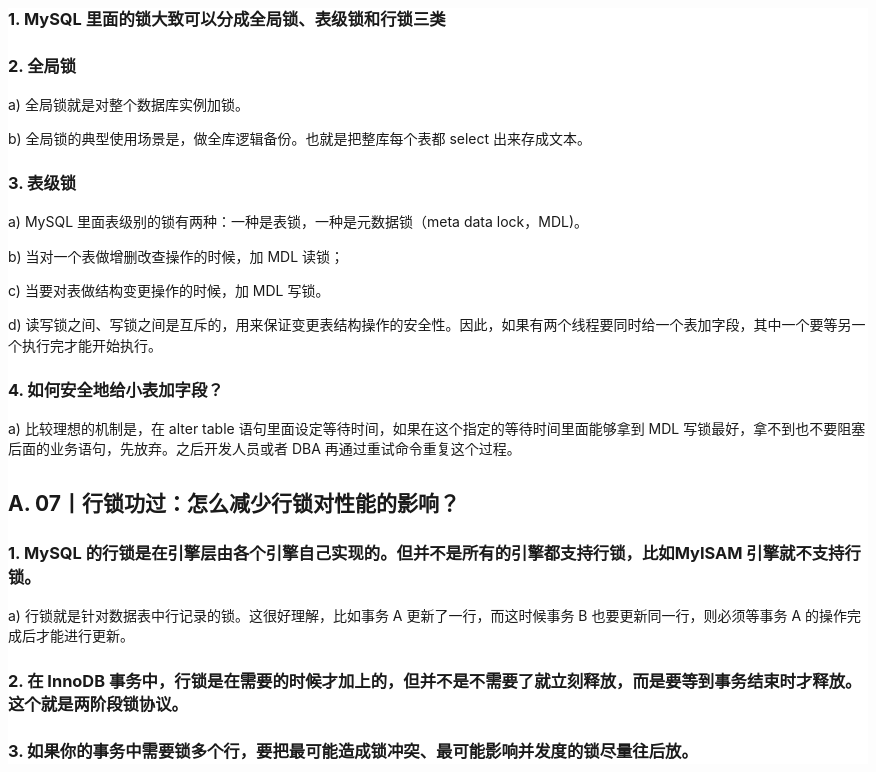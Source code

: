  

### 1. MySQL 里面的锁大致可以分成全局锁、表级锁和行锁三类[  ](marginnote3app://note/DD056FD5-28D9-4A9F-AFD2-105104A2E18D)

 

### 2. 全局锁[  ](marginnote3app://note/122373B2-889E-49AA-8DE7-D68DDA9F3B37)

 a) 全局锁就是对整个数据库实例加锁。[  ](marginnote3app://note/28D1DF86-8ED5-4EDF-A187-A4ECC24E6573)

 b) 全局锁的典型使用场景是，做全库逻辑备份。也就是把整库每个表都 select 出来存成文本。[  ](marginnote3app://note/16292538-F7DA-4BA5-BB98-53D7AC87A534)

 

### 3. 表级锁[  ](marginnote3app://note/37D684F1-A3E4-4310-80E1-C328CCF67E59)

 a) MySQL 里面表级别的锁有两种：一种是表锁，一种是元数据锁（meta data lock，MDL)。[  ](marginnote3app://note/D3F4C26B-0DEF-4313-BC96-BE6CE1E31A24)

 b) 当对一个表做增删改查操作的时候，加 MDL 读锁；[  ](marginnote3app://note/EFCBC8BF-329B-402C-8447-2F97CBFEDDF4)

 c) 当要对表做结构变更操作的时候，加 MDL 写锁。[  ](marginnote3app://note/B12EF4CE-C6AF-4E16-B0AD-ECF6A582DB23)

 d) 读写锁之间、写锁之间是互斥的，用来保证变更表结构操作的安全性。因此，如果有两个线程要同时给一个表加字段，其中一个要等另一个执行完才能开始执行。[  ](marginnote3app://note/1439597E-1D0B-4A86-A4F7-42A7D0CC6B83)

 

### 4. 如何安全地给小表加字段？[  ](marginnote3app://note/EE5172B2-D6CC-43F4-9EAD-233C68AA40D7)

 a) 比较理想的机制是，在 alter table 语句里面设定等待时间，如果在这个指定的等待时间里面能够拿到 MDL 写锁最好，拿不到也不要阻塞后面的业务语句，先放弃。之后开发人员或者 DBA 再通过重试命令重复这个过程。[  ](marginnote3app://note/4186C24B-8B1A-4C82-820D-4C7C83F515BD)

## A. 07丨行锁功过：怎么减少行锁对性能的影响？[  ](marginnote3app://note/85F788C0-C794-46CD-95D9-254B74FB60F4)

 

### 1. MySQL 的行锁是在引擎层由各个引擎自己实现的。但并不是所有的引擎都支持行锁，比如MyISAM 引擎就不支持行锁。[  ](marginnote3app://note/7E065581-989F-470E-879B-CD4102FEF0A1)

 a) 行锁就是针对数据表中行记录的锁。这很好理解，比如事务 A 更新了一行，而这时候事务 B 也要更新同一行，则必须等事务 A 的操作完成后才能进行更新。[  ](marginnote3app://note/E7EB993E-E1E8-4148-B347-5BB88D9D5ED6)

 

### 2. 在 InnoDB 事务中，行锁是在需要的时候才加上的，但并不是不需要了就立刻释放，而是要等到事务结束时才释放。这个就是两阶段锁协议。[  ](marginnote3app://note/AFD580E6-AFB4-439C-94DF-2A728BEA1DF8)

 

### 3. 如果你的事务中需要锁多个行，要把最可能造成锁冲突、最可能影响并发度的锁尽量往后放。[  ](marginnote3app://note/32AD2872-BDE8-41EA-84C9-F371166ABDFB)

